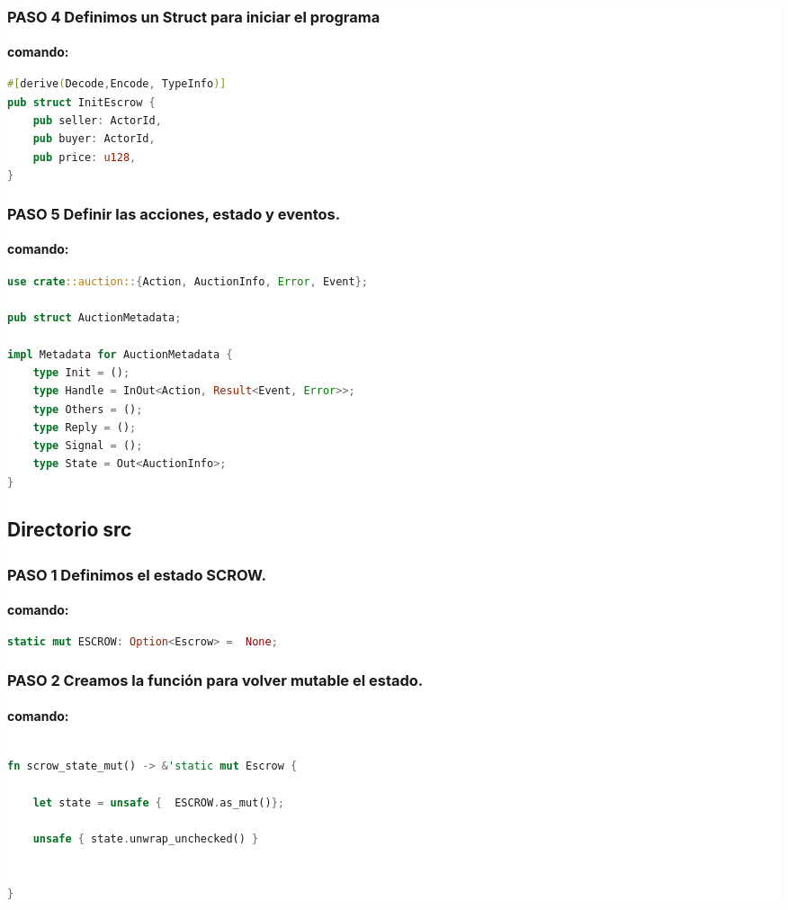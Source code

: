 ### PASO 4 Definimos un Struct para iniciar el programa
**comando:**
```rust
#[derive(Decode,Encode, TypeInfo)]
pub struct InitEscrow {
    pub seller: ActorId,
    pub buyer: ActorId,
    pub price: u128,
}

```





### PASO 5 Definir las acciones, estado y eventos.
**comando:**
```rust
use crate::auction::{Action, AuctionInfo, Error, Event};

pub struct AuctionMetadata;

impl Metadata for AuctionMetadata {
    type Init = ();
    type Handle = InOut<Action, Result<Event, Error>>;
    type Others = ();
    type Reply = ();
    type Signal = ();
    type State = Out<AuctionInfo>;
}
```


## Directorio src


### PASO 1 Definimos el estado SCROW.
**comando:**
```rust
static mut ESCROW: Option<Escrow> =  None;
```


### PASO 2 Creamos la función para volver mutable el estado.
**comando:**
```rust

fn scrow_state_mut() -> &'static mut Escrow {

    let state = unsafe {  ESCROW.as_mut()};

    unsafe { state.unwrap_unchecked() }


}
```
